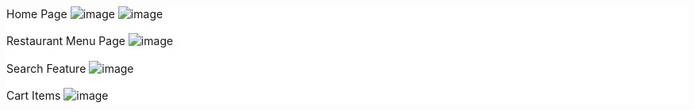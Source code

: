 Home Page
<img width="1440" alt="image" src="https://github.com/user-attachments/assets/d45854bf-59eb-4bc2-8fd0-0db33740e28a">
<img width="1438" alt="image" src="https://github.com/user-attachments/assets/b9359847-ab64-4f24-bc06-edf27a702349">


Restaurant Menu Page
<img width="1431" alt="image" src="https://github.com/user-attachments/assets/5447a26b-fa36-4a92-b64a-b7d74a2c3c4a">


Search Feature
<img width="1439" alt="image" src="https://github.com/user-attachments/assets/ec55f6fe-8337-42e4-b45b-2d900d553d7b">


Cart Items
<img width="1440" alt="image" src="https://github.com/user-attachments/assets/7241db27-714d-4217-aa57-d8557e80da91">


